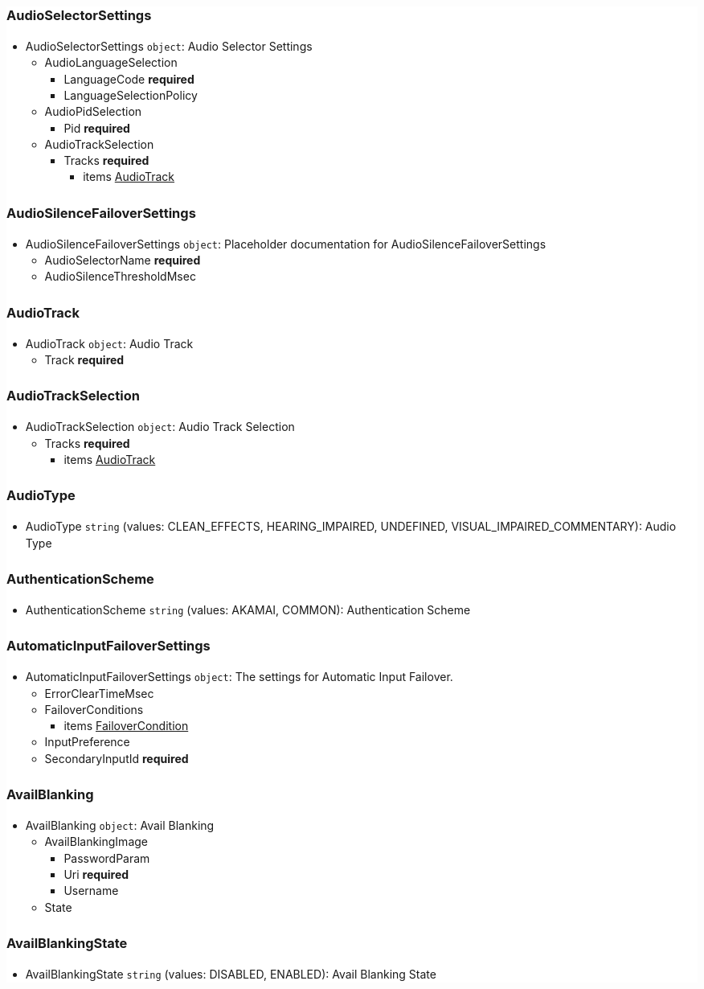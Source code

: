 ### AudioSelectorSettings
* AudioSelectorSettings `object`: Audio Selector Settings
  * AudioLanguageSelection
    * LanguageCode **required**
    * LanguageSelectionPolicy
  * AudioPidSelection
    * Pid **required**
  * AudioTrackSelection
    * Tracks **required**
      * items [AudioTrack](#audiotrack)

### AudioSilenceFailoverSettings
* AudioSilenceFailoverSettings `object`: Placeholder documentation for AudioSilenceFailoverSettings
  * AudioSelectorName **required**
  * AudioSilenceThresholdMsec

### AudioTrack
* AudioTrack `object`: Audio Track
  * Track **required**

### AudioTrackSelection
* AudioTrackSelection `object`: Audio Track Selection
  * Tracks **required**
    * items [AudioTrack](#audiotrack)

### AudioType
* AudioType `string` (values: CLEAN_EFFECTS, HEARING_IMPAIRED, UNDEFINED, VISUAL_IMPAIRED_COMMENTARY): Audio Type

### AuthenticationScheme
* AuthenticationScheme `string` (values: AKAMAI, COMMON): Authentication Scheme

### AutomaticInputFailoverSettings
* AutomaticInputFailoverSettings `object`: The settings for Automatic Input Failover.
  * ErrorClearTimeMsec
  * FailoverConditions
    * items [FailoverCondition](#failovercondition)
  * InputPreference
  * SecondaryInputId **required**

### AvailBlanking
* AvailBlanking `object`: Avail Blanking
  * AvailBlankingImage
    * PasswordParam
    * Uri **required**
    * Username
  * State

### AvailBlankingState
* AvailBlankingState `string` (values: DISABLED, ENABLED): Avail Blanking State
